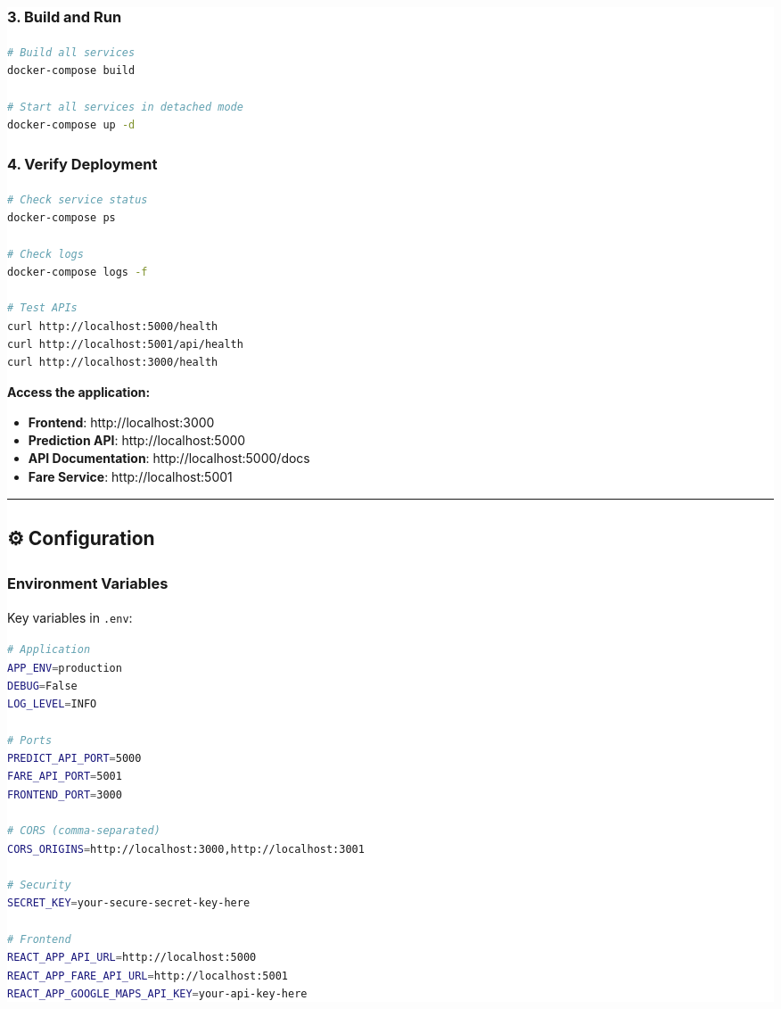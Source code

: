 ### 3. Build and Run
```bash
# Build all services
docker-compose build

# Start all services in detached mode
docker-compose up -d
```

### 4. Verify Deployment
```bash
# Check service status
docker-compose ps

# Check logs
docker-compose logs -f

# Test APIs
curl http://localhost:5000/health
curl http://localhost:5001/api/health
curl http://localhost:3000/health
```

**Access the application:**
- **Frontend**: http://localhost:3000
- **Prediction API**: http://localhost:5000
- **API Documentation**: http://localhost:5000/docs
- **Fare Service**: http://localhost:5001

---

## ⚙️ Configuration

### Environment Variables

Key variables in `.env`:

```bash
# Application
APP_ENV=production
DEBUG=False
LOG_LEVEL=INFO

# Ports
PREDICT_API_PORT=5000
FARE_API_PORT=5001
FRONTEND_PORT=3000

# CORS (comma-separated)
CORS_ORIGINS=http://localhost:3000,http://localhost:3001

# Security
SECRET_KEY=your-secure-secret-key-here

# Frontend
REACT_APP_API_URL=http://localhost:5000
REACT_APP_FARE_API_URL=http://localhost:5001
REACT_APP_GOOGLE_MAPS_API_KEY=your-api-key-here
```
